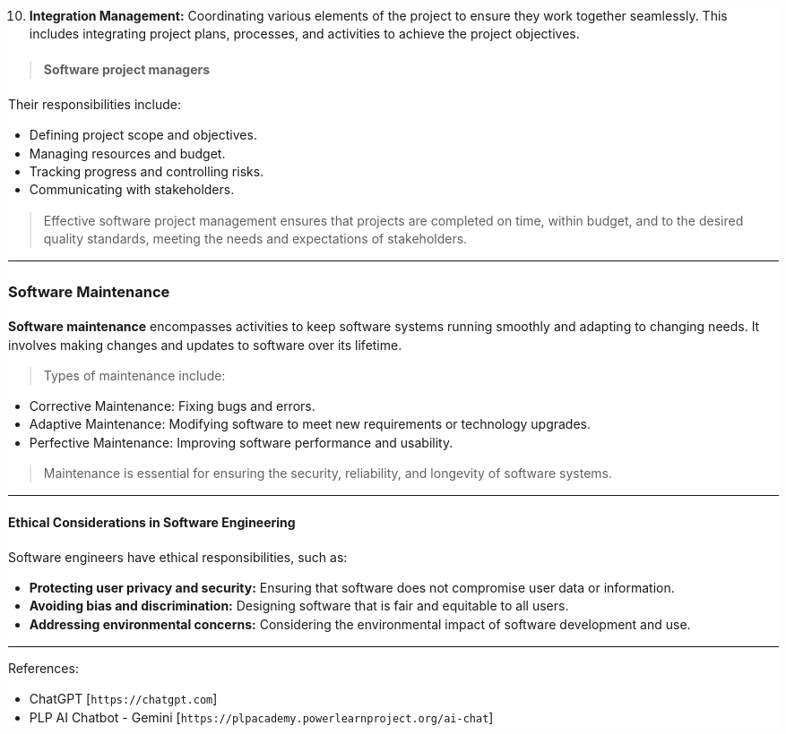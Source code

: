 10. **Integration Management:** Coordinating various elements of the project to ensure they work together seamlessly. This includes integrating project plans, processes, and activities to achieve the project objectives.

> #### Software project managers  
Their responsibilities include:
-	Defining project scope and objectives.
-	Managing resources and budget.
-	Tracking progress and controlling risks.
-	Communicating with stakeholders.
> Effective software project management ensures that projects are completed on time, within budget, and to the desired quality standards, meeting the needs and expectations of stakeholders.

***
### Software Maintenance
**Software maintenance** encompasses activities to keep software systems running smoothly and adapting to changing needs.
It involves making changes and updates to software over its lifetime. 

> Types of maintenance include:
-	Corrective Maintenance: Fixing bugs and errors.
-	Adaptive Maintenance: Modifying software to meet new requirements or technology upgrades.
-	Perfective Maintenance: Improving software performance and usability.

>Maintenance is essential for ensuring the security, reliability, and longevity of software systems.
***

#### Ethical Considerations in Software Engineering

Software engineers have ethical responsibilities, such as:
- **Protecting user privacy and security:** Ensuring that software does not compromise user data or information.
- **Avoiding bias and discrimination:** Designing software that is fair and equitable to all users.
- **Addressing environmental concerns:** Considering the environmental impact of software development and use.

***
References: 
   - ChatGPT [`https://chatgpt.com`]
   - PLP AI Chatbot - Gemini [`https://plpacademy.powerlearnproject.org/ai-chat`]
